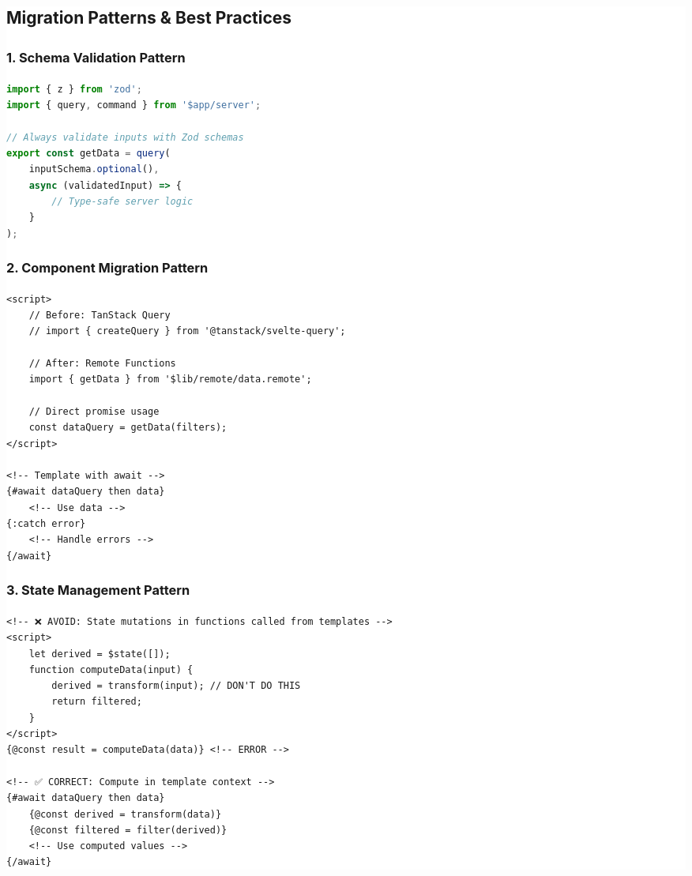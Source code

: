 
## Migration Patterns & Best Practices

### 1. Schema Validation Pattern
```typescript
import { z } from 'zod';
import { query, command } from '$app/server';

// Always validate inputs with Zod schemas
export const getData = query(
    inputSchema.optional(),
    async (validatedInput) => {
        // Type-safe server logic
    }
);
```

### 2. Component Migration Pattern
```svelte
<script>
    // Before: TanStack Query
    // import { createQuery } from '@tanstack/svelte-query';
    
    // After: Remote Functions
    import { getData } from '$lib/remote/data.remote';
    
    // Direct promise usage
    const dataQuery = getData(filters);
</script>

<!-- Template with await -->
{#await dataQuery then data}
    <!-- Use data -->
{:catch error}
    <!-- Handle errors -->
{/await}
```

### 3. State Management Pattern
```svelte
<!-- ❌ AVOID: State mutations in functions called from templates -->
<script>
    let derived = $state([]);
    function computeData(input) {
        derived = transform(input); // DON'T DO THIS
        return filtered;
    }
</script>
{@const result = computeData(data)} <!-- ERROR -->

<!-- ✅ CORRECT: Compute in template context -->
{#await dataQuery then data}
    {@const derived = transform(data)}
    {@const filtered = filter(derived)}
    <!-- Use computed values -->
{/await}
```
